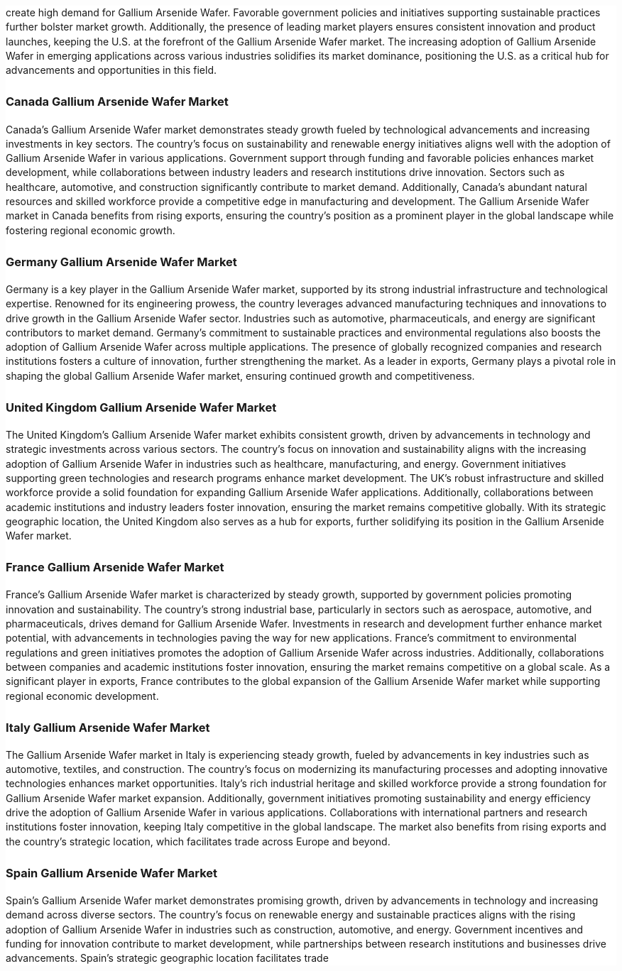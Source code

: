create high demand for Gallium Arsenide Wafer. Favorable government policies and initiatives supporting sustainable practices further bolster market growth. Additionally, the presence of leading market players ensures consistent innovation and product launches, keeping the U.S. at the forefront of the Gallium Arsenide Wafer market. The increasing adoption of Gallium Arsenide Wafer in emerging applications across various industries solidifies its market dominance, positioning the U.S. as a critical hub for advancements and opportunities in this field.</p><h3>Canada Gallium Arsenide Wafer Market</h3><p>Canada&rsquo;s Gallium Arsenide Wafer market demonstrates steady growth fueled by technological advancements and increasing investments in key sectors. The country&rsquo;s focus on sustainability and renewable energy initiatives aligns well with the adoption of Gallium Arsenide Wafer in various applications. Government support through funding and favorable policies enhances market development, while collaborations between industry leaders and research institutions drive innovation. Sectors such as healthcare, automotive, and construction significantly contribute to market demand. Additionally, Canada&rsquo;s abundant natural resources and skilled workforce provide a competitive edge in manufacturing and development. The Gallium Arsenide Wafer market in Canada benefits from rising exports, ensuring the country&rsquo;s position as a prominent player in the global landscape while fostering regional economic growth.</p><h3>Germany Gallium Arsenide Wafer Market</h3><p>Germany is a key player in the Gallium Arsenide Wafer market, supported by its strong industrial infrastructure and technological expertise. Renowned for its engineering prowess, the country leverages advanced manufacturing techniques and innovations to drive growth in the Gallium Arsenide Wafer sector. Industries such as automotive, pharmaceuticals, and energy are significant contributors to market demand. Germany&rsquo;s commitment to sustainable practices and environmental regulations also boosts the adoption of Gallium Arsenide Wafer across multiple applications. The presence of globally recognized companies and research institutions fosters a culture of innovation, further strengthening the market. As a leader in exports, Germany plays a pivotal role in shaping the global Gallium Arsenide Wafer market, ensuring continued growth and competitiveness.</p><h3>United Kingdom Gallium Arsenide Wafer Market</h3><p>The United Kingdom&rsquo;s Gallium Arsenide Wafer market exhibits consistent growth, driven by advancements in technology and strategic investments across various sectors. The country&rsquo;s focus on innovation and sustainability aligns with the increasing adoption of Gallium Arsenide Wafer in industries such as healthcare, manufacturing, and energy. Government initiatives supporting green technologies and research programs enhance market development. The UK&rsquo;s robust infrastructure and skilled workforce provide a solid foundation for expanding Gallium Arsenide Wafer applications. Additionally, collaborations between academic institutions and industry leaders foster innovation, ensuring the market remains competitive globally. With its strategic geographic location, the United Kingdom also serves as a hub for exports, further solidifying its position in the Gallium Arsenide Wafer market.</p><h3>France Gallium Arsenide Wafer Market</h3><p>France&rsquo;s Gallium Arsenide Wafer market is characterized by steady growth, supported by government policies promoting innovation and sustainability. The country&rsquo;s strong industrial base, particularly in sectors such as aerospace, automotive, and pharmaceuticals, drives demand for Gallium Arsenide Wafer. Investments in research and development further enhance market potential, with advancements in technologies paving the way for new applications. France&rsquo;s commitment to environmental regulations and green initiatives promotes the adoption of Gallium Arsenide Wafer across industries. Additionally, collaborations between companies and academic institutions foster innovation, ensuring the market remains competitive on a global scale. As a significant player in exports, France contributes to the global expansion of the Gallium Arsenide Wafer market while supporting regional economic development.</p><h3>Italy Gallium Arsenide Wafer Market</h3><p>The Gallium Arsenide Wafer market in Italy is experiencing steady growth, fueled by advancements in key industries such as automotive, textiles, and construction. The country&rsquo;s focus on modernizing its manufacturing processes and adopting innovative technologies enhances market opportunities. Italy&rsquo;s rich industrial heritage and skilled workforce provide a strong foundation for Gallium Arsenide Wafer market expansion. Additionally, government initiatives promoting sustainability and energy efficiency drive the adoption of Gallium Arsenide Wafer in various applications. Collaborations with international partners and research institutions foster innovation, keeping Italy competitive in the global landscape. The market also benefits from rising exports and the country&rsquo;s strategic location, which facilitates trade across Europe and beyond.</p><h3>Spain Gallium Arsenide Wafer Market</h3><p>Spain&rsquo;s Gallium Arsenide Wafer market demonstrates promising growth, driven by advancements in technology and increasing demand across diverse sectors. The country&rsquo;s focus on renewable energy and sustainable practices aligns with the rising adoption of Gallium Arsenide Wafer in industries such as construction, automotive, and energy. Government incentives and funding for innovation contribute to market development, while partnerships between research institutions and businesses drive advancements. Spain&rsquo;s strategic geographic location facilitates trade